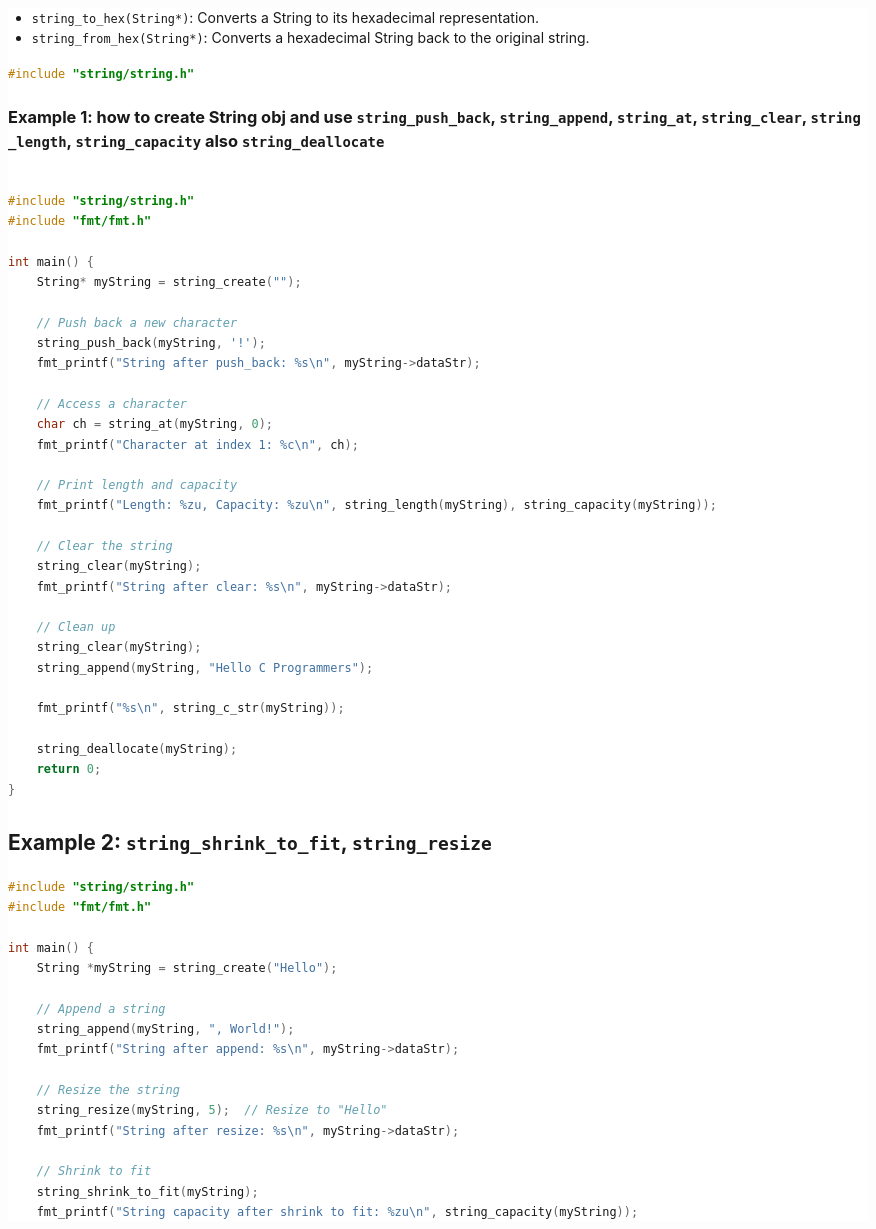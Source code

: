 - `string_to_hex(String*)`: Converts a String to its hexadecimal representation.
- `string_from_hex(String*)`: Converts a hexadecimal String back to the original string.
```c
#include "string/string.h"
```


### Example 1: how to create String obj and use `string_push_back`, `string_append`, `string_at`, `string_clear`, `string_length`, `string_capacity` also `string_deallocate`

```c

#include "string/string.h"
#include "fmt/fmt.h"

int main() {
    String* myString = string_create("");
   
    // Push back a new character
    string_push_back(myString, '!');
    fmt_printf("String after push_back: %s\n", myString->dataStr);

    // Access a character
    char ch = string_at(myString, 0);
    fmt_printf("Character at index 1: %c\n", ch);

    // Print length and capacity
    fmt_printf("Length: %zu, Capacity: %zu\n", string_length(myString), string_capacity(myString));

    // Clear the string
    string_clear(myString);
    fmt_printf("String after clear: %s\n", myString->dataStr);

    // Clean up
    string_clear(myString);
    string_append(myString, "Hello C Programmers");
        
    fmt_printf("%s\n", string_c_str(myString));

    string_deallocate(myString);
    return 0;
}
```

## Example 2: `string_shrink_to_fit`, `string_resize`

```c
#include "string/string.h"
#include "fmt/fmt.h"

int main() {
    String *myString = string_create("Hello");

    // Append a string
    string_append(myString, ", World!");
    fmt_printf("String after append: %s\n", myString->dataStr);

    // Resize the string
    string_resize(myString, 5);  // Resize to "Hello"
    fmt_printf("String after resize: %s\n", myString->dataStr);

    // Shrink to fit
    string_shrink_to_fit(myString);
    fmt_printf("String capacity after shrink to fit: %zu\n", string_capacity(myString));
```